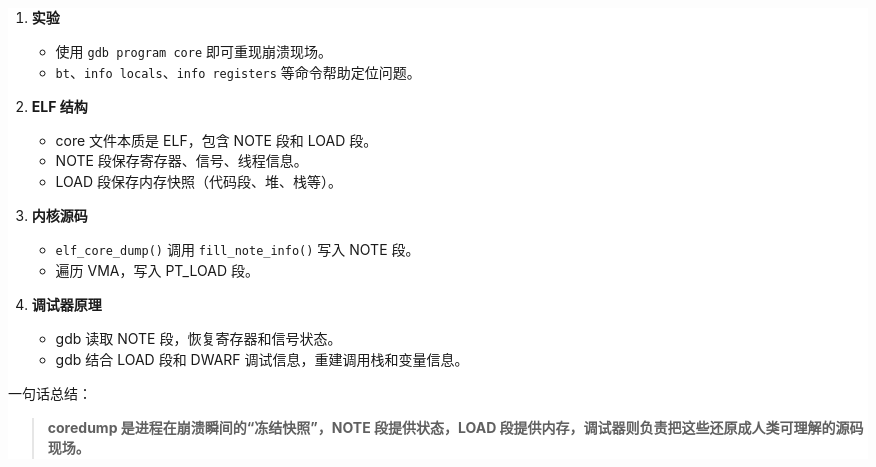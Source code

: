 1. **实验**

    * 使用 `gdb program core` 即可重现崩溃现场。
    * `bt`、`info locals`、`info registers` 等命令帮助定位问题。

2. **ELF 结构**

    * core 文件本质是 ELF，包含 NOTE 段和 LOAD 段。
    * NOTE 段保存寄存器、信号、线程信息。
    * LOAD 段保存内存快照（代码段、堆、栈等）。

3. **内核源码**

    * `elf_core_dump()` 调用 `fill_note_info()` 写入 NOTE 段。
    * 遍历 VMA，写入 PT_LOAD 段。

4. **调试器原理**

    * gdb 读取 NOTE 段，恢复寄存器和信号状态。
    * gdb 结合 LOAD 段和 DWARF 调试信息，重建调用栈和变量信息。

一句话总结：

> **coredump 是进程在崩溃瞬间的“冻结快照”，NOTE 段提供状态，LOAD 段提供内存，调试器则负责把这些还原成人类可理解的源码现场。**

